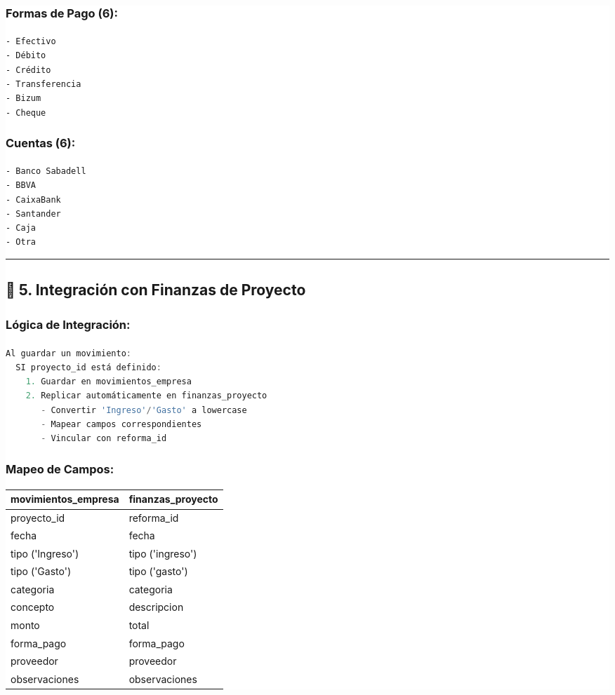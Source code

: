 ### Formas de Pago (6):
```
- Efectivo
- Débito
- Crédito
- Transferencia
- Bizum
- Cheque
```

### Cuentas (6):
```
- Banco Sabadell
- BBVA
- CaixaBank
- Santander
- Caja
- Otra
```

---

## 🔗 5. Integración con Finanzas de Proyecto

### Lógica de Integración:

```javascript
Al guardar un movimiento:
  SI proyecto_id está definido:
    1. Guardar en movimientos_empresa
    2. Replicar automáticamente en finanzas_proyecto
       - Convertir 'Ingreso'/'Gasto' a lowercase
       - Mapear campos correspondientes
       - Vincular con reforma_id
```

### Mapeo de Campos:

| movimientos_empresa | finanzas_proyecto |
|---------------------|-------------------|
| proyecto_id | reforma_id |
| fecha | fecha |
| tipo ('Ingreso') | tipo ('ingreso') |
| tipo ('Gasto') | tipo ('gasto') |
| categoria | categoria |
| concepto | descripcion |
| monto | total |
| forma_pago | forma_pago |
| proveedor | proveedor |
| observaciones | observaciones |

